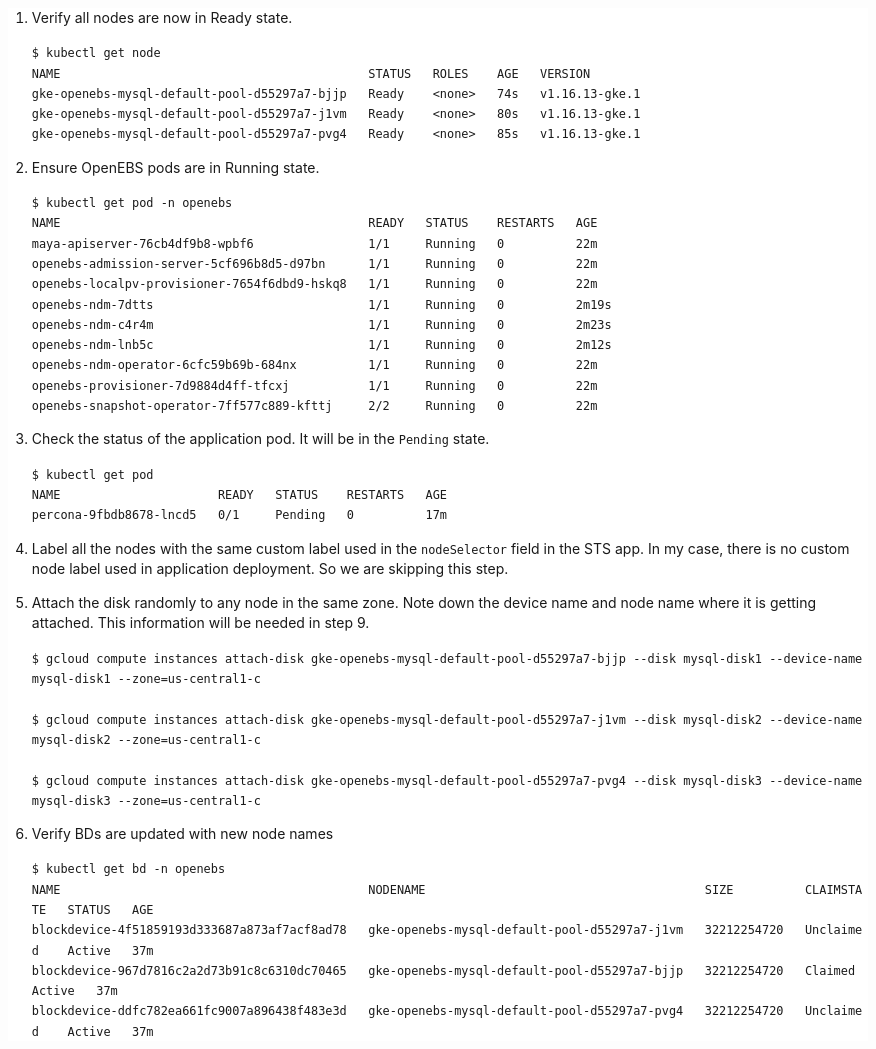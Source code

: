 1. Verify all nodes are now in Ready state.
    ```
    $ kubectl get node
    NAME                                           STATUS   ROLES    AGE   VERSION
    gke-openebs-mysql-default-pool-d55297a7-bjjp   Ready    <none>   74s   v1.16.13-gke.1
    gke-openebs-mysql-default-pool-d55297a7-j1vm   Ready    <none>   80s   v1.16.13-gke.1
    gke-openebs-mysql-default-pool-d55297a7-pvg4   Ready    <none>   85s   v1.16.13-gke.1

2. Ensure OpenEBS pods are in Running state.
    ```
    $ kubectl get pod -n openebs
    NAME                                           READY   STATUS    RESTARTS   AGE
    maya-apiserver-76cb4df9b8-wpbf6                1/1     Running   0          22m
    openebs-admission-server-5cf696b8d5-d97bn      1/1     Running   0          22m
    openebs-localpv-provisioner-7654f6dbd9-hskq8   1/1     Running   0          22m
    openebs-ndm-7dtts                              1/1     Running   0          2m19s
    openebs-ndm-c4r4m                              1/1     Running   0          2m23s
    openebs-ndm-lnb5c                              1/1     Running   0          2m12s
    openebs-ndm-operator-6cfc59b69b-684nx          1/1     Running   0          22m
    openebs-provisioner-7d9884d4ff-tfcxj           1/1     Running   0          22m
    openebs-snapshot-operator-7ff577c889-kfttj     2/2     Running   0          22m

3. Check the status of the application pod. It will be in the `Pending` state.
    ```
    $ kubectl get pod
    NAME                      READY   STATUS    RESTARTS   AGE
    percona-9fbdb8678-lncd5   0/1     Pending   0          17m

4. Label all the nodes with the same custom label used in the `nodeSelector` field in the STS app. In my case, there is no custom node label used in application deployment. So we are skipping this step.

5. Attach the disk randomly to any node in the same zone. Note down the device name and node name where it is getting attached. This information will be needed in step 9.
    ```
    $ gcloud compute instances attach-disk gke-openebs-mysql-default-pool-d55297a7-bjjp --disk mysql-disk1 --device-name mysql-disk1 --zone=us-central1-c

    $ gcloud compute instances attach-disk gke-openebs-mysql-default-pool-d55297a7-j1vm --disk mysql-disk2 --device-name mysql-disk2 --zone=us-central1-c

    $ gcloud compute instances attach-disk gke-openebs-mysql-default-pool-d55297a7-pvg4 --disk mysql-disk3 --device-name mysql-disk3 --zone=us-central1-c

6. Verify BDs are updated with new node names
    ```
    $ kubectl get bd -n openebs
    NAME                                           NODENAME                                       SIZE          CLAIMSTATE   STATUS   AGE
    blockdevice-4f51859193d333687a873af7acf8ad78   gke-openebs-mysql-default-pool-d55297a7-j1vm   32212254720   Unclaimed    Active   37m
    blockdevice-967d7816c2a2d73b91c8c6310dc70465   gke-openebs-mysql-default-pool-d55297a7-bjjp   32212254720   Claimed      Active   37m
    blockdevice-ddfc782ea661fc9007a896438f483e3d   gke-openebs-mysql-default-pool-d55297a7-pvg4   32212254720   Unclaimed    Active   37m
